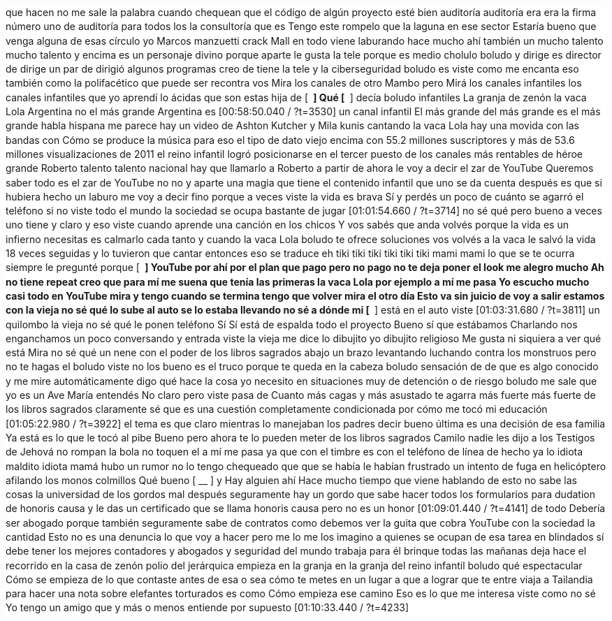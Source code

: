 que hacen no me sale la palabra cuando chequean que el código de algún proyecto esté bien auditoría auditoría era era la firma número uno de auditoría para todos los la consultoría que es Tengo este rompelo que la laguna en ese sector Estaría bueno que venga alguna de esas círculo yo Marcos manzuetti crack Mall en todo viene laburando hace mucho ahí también un mucho talento mucho talento y encima es un personaje divino porque aparte le gusta la tele porque es medio cholulo boludo y dirige es director de dirige un par de dirigió algunos programas creo de tiene la tele y la ciberseguridad boludo es viste como me encanta eso también como la polifacético que puede ser recontra vos Mira los canales de otro Mambo pero Mirá los canales infantiles los canales infantiles que yo aprendí lo ácidas que son estas hija de [&nbsp;__&nbsp;] Qué [&nbsp;__&nbsp;] decía boludo infantiles La granja de zenón la vaca Lola Argentina no el más grande Argentina es 
[00:58:50.040 / ?t=3530]
un canal infantil El más grande del más grande es el más grande habla hispana me parece hay un video de Ashton Kutcher y Mila kunis cantando la vaca Lola hay una movida con las bandas con Cómo se produce la música para eso el tipo de dato viejo encima con 55.2 millones suscriptores y más de 53.6 millones visualizaciones de 2011 el reino infantil logró posicionarse en el tercer puesto de los canales más rentables de héroe grande Roberto talento talento nacional hay que llamarlo a Roberto a partir de ahora le voy a decir el zar de YouTube Queremos saber todo es el zar de YouTube no no y aparte una magia que tiene el contenido infantil que uno se da cuenta después es que si hubiera hecho un laburo me voy a decir fino porque a veces viste la vida es brava Sí y perdés un poco de cuánto se agarró el teléfono si no viste todo el mundo la sociedad se ocupa bastante de jugar 
[01:01:54.660 / ?t=3714]
no sé qué pero bueno a veces uno tiene y claro y eso viste cuando aprende una canción en los chicos Y vos sabés que anda volvés porque la vida es un infierno necesitas es calmarlo cada tanto y cuando la vaca Lola boludo te ofrece soluciones vos volvés a la vaca le salvó la vida 18 veces seguidas y lo tuvieron que cantar entonces eso se traduce eh tiki tiki tiki tiki tiki tiki mami mami lo que se te ocurra siempre le pregunté porque [&nbsp;__&nbsp;] YouTube por ahí por el plan que pago pero no pago no te deja poner el look me alegro mucho Ah no tiene repeat creo que para mí me suena que tenía las primeras la vaca Lola por ejemplo a mí me pasa Yo escucho mucho casi todo en YouTube mira y tengo cuando se termina tengo que volver mira el otro día Esto va sin juicio de voy a salir estamos con la vieja no sé qué lo sube al auto se lo estaba llevando no sé a dónde mi [&nbsp;__&nbsp;] está en el auto viste 
[01:03:31.680 / ?t=3811]
un quilombo la vieja no sé qué le ponen teléfono Sí Sí está de espalda todo el proyecto Bueno sí que estábamos Charlando nos enganchamos un poco conversando y entrada viste la vieja me dice lo dibujito yo dibujito religioso Me gusta ni siquiera a ver qué está Mira no sé qué un nene con el poder de los libros sagrados abajo un brazo levantando luchando contra los monstruos pero no te hagas el boludo viste no los bueno es el truco porque te queda en la cabeza boludo sensación de de que es algo conocido y me mire automáticamente digo qué hace la cosa yo necesito en situaciones muy de detención o de riesgo boludo me sale que yo es un Ave María entendés No claro pero viste pasa de Cuanto más cagas y más asustado te agarra más fuerte más fuerte de los libros sagrados claramente sé que es una cuestión completamente condicionada por cómo me tocó mi educación 
[01:05:22.980 / ?t=3922]
el tema es que claro mientras lo manejaban los padres decir bueno última es una decisión de esa familia Ya está es lo que le tocó al pibe Bueno pero ahora te lo pueden meter de los libros sagrados Camilo nadie les dijo a los Testigos de Jehová no rompan la bola no toquen el a mí me pasa ya que con el timbre es con el teléfono de línea de hecho ya lo idiota maldito idiota mamá hubo un rumor no lo tengo chequeado que que se había le habían frustrado un intento de fuga en helicóptero afilando los monos colmillos Qué bueno [&nbsp;__&nbsp;] y Hay alguien ahí Hace mucho tiempo que viene hablando de esto no sabe las cosas la universidad de los gordos mal después seguramente hay un gordo que sabe hacer todos los formularios para dudation de honoris causa y le das un certificado que se llama honoris causa pero no es un honor 
[01:09:01.440 / ?t=4141]
de todo Debería ser abogado porque también seguramente sabe de contratos como debemos ver la guita que cobra YouTube con la sociedad la cantidad Esto no es una denuncia lo que voy a hacer pero me lo me los imagino a quienes se ocupan de esa tarea en blindados sí debe tener los mejores contadores y abogados y seguridad del mundo trabaja para él brinque todas las mañanas deja hace el recorrido en la casa de zenón polio del jerárquica empieza en la granja en la granja del reino infantil boludo qué espectacular Cómo se empieza de lo que contaste antes de esa o sea cómo te metes en un lugar a que a lograr que te entre viaja a Tailandia para hacer una nota sobre elefantes torturados es como Cómo empieza ese camino Eso es lo que me interesa viste como no sé Yo tengo un amigo que y más o menos entiende por supuesto 
[01:10:33.440 / ?t=4233]